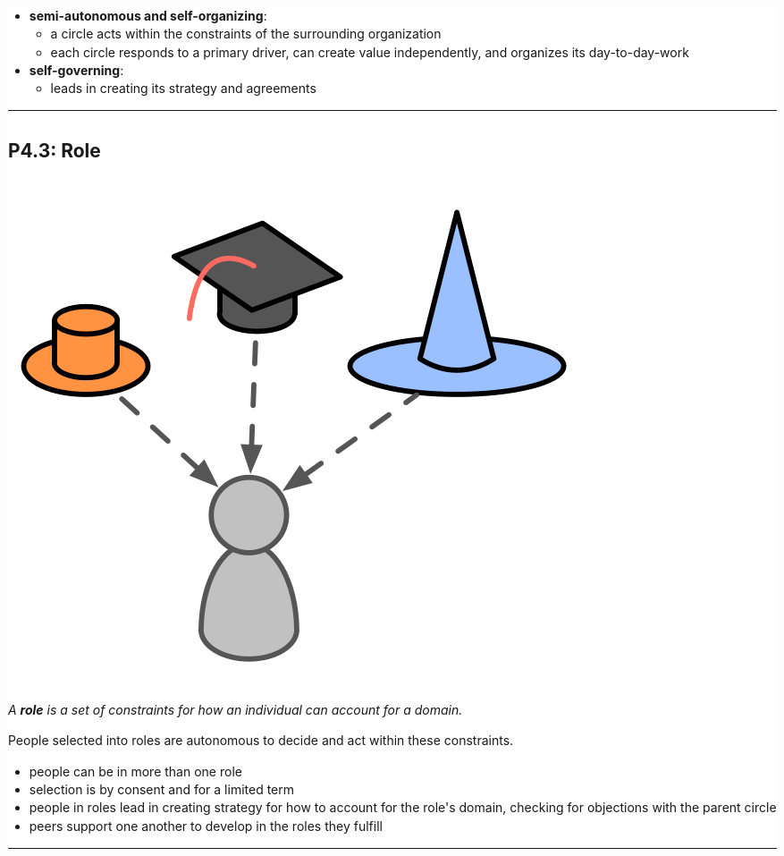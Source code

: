 * **semi-autonomous and self-organizing**: 
    * a circle acts within the constraints of the surrounding organization
    * each circle responds to a primary driver, can create value independently, and organizes its day-to-day-work
* **self-governing**:
    * leads in creating its strategy and agreements


---

## P4.3: Role

![right,fit](img/people-and-roles/roles.png)

_A **role** is a set of constraints for how an individual can account for a domain._

People selected into roles are autonomous to decide and act within these constraints.

- people can be in more than one role
- selection is by consent and for a limited term
- people in roles lead in creating strategy for how to account for the role's domain, checking for objections with the parent circle
- peers support one another to develop in the roles they fulfill

---

